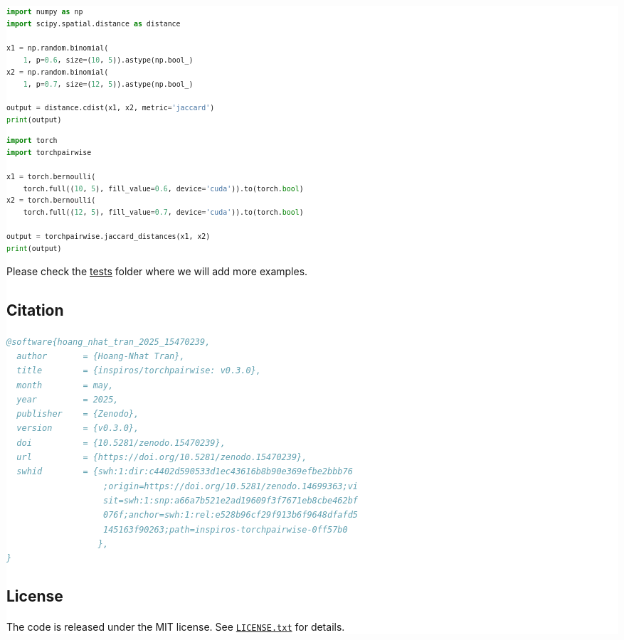 <tr>
<td>
<sub>

```python
import numpy as np
import scipy.spatial.distance as distance

x1 = np.random.binomial(
    1, p=0.6, size=(10, 5)).astype(np.bool_)
x2 = np.random.binomial(
    1, p=0.7, size=(12, 5)).astype(np.bool_)

output = distance.cdist(x1, x2, metric='jaccard')
print(output)
```

</sub>
<td>
<sub>

```python
import torch
import torchpairwise

x1 = torch.bernoulli(
    torch.full((10, 5), fill_value=0.6, device='cuda')).to(torch.bool)
x2 = torch.bernoulli(
    torch.full((12, 5), fill_value=0.7, device='cuda')).to(torch.bool)

output = torchpairwise.jaccard_distances(x1, x2)
print(output)
```

</sub>
</td>
</tr>

</table>

Please check the [tests](tests) folder where we will add more examples.

## Citation

```bibtex
@software{hoang_nhat_tran_2025_15470239,
  author       = {Hoang-Nhat Tran},
  title        = {inspiros/torchpairwise: v0.3.0},
  month        = may,
  year         = 2025,
  publisher    = {Zenodo},
  version      = {v0.3.0},
  doi          = {10.5281/zenodo.15470239},
  url          = {https://doi.org/10.5281/zenodo.15470239},
  swhid        = {swh:1:dir:c4402d590533d1ec43616b8b90e369efbe2bbb76
                   ;origin=https://doi.org/10.5281/zenodo.14699363;vi
                   sit=swh:1:snp:a66a7b521e2ad19609f3f7671eb8cbe462bf
                   076f;anchor=swh:1:rel:e528b96cf29f913b6f9648dfafd5
                   145163f90263;path=inspiros-torchpairwise-0ff57b0
                  },
}
```

## License

The code is released under the MIT license. See [`LICENSE.txt`](LICENSE.txt) for details.
